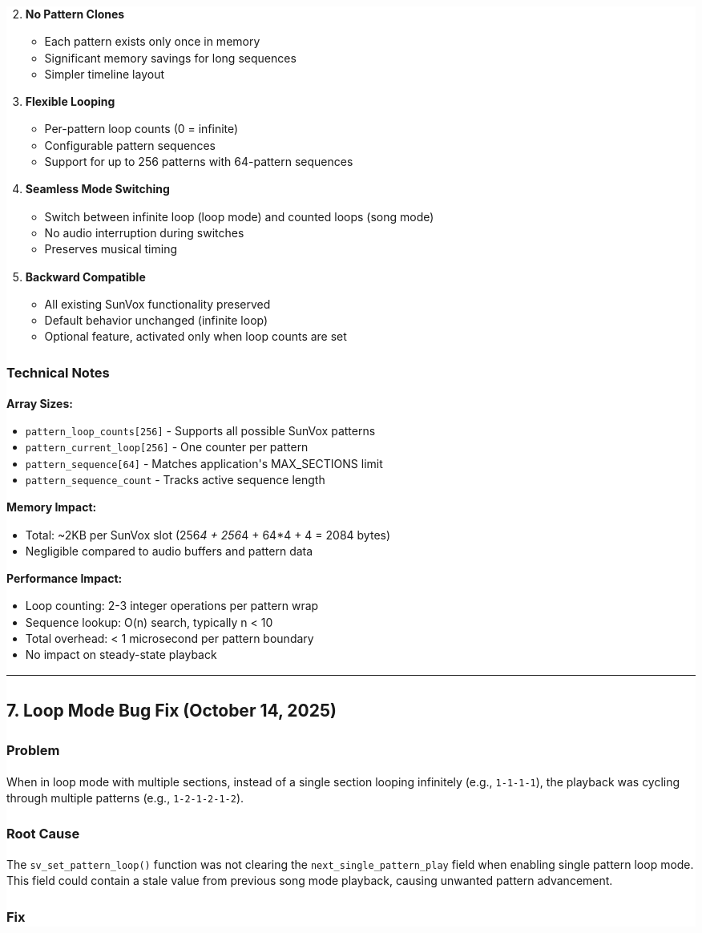 2. **No Pattern Clones**
   - Each pattern exists only once in memory
   - Significant memory savings for long sequences
   - Simpler timeline layout

3. **Flexible Looping**
   - Per-pattern loop counts (0 = infinite)
   - Configurable pattern sequences
   - Support for up to 256 patterns with 64-pattern sequences

4. **Seamless Mode Switching**
   - Switch between infinite loop (loop mode) and counted loops (song mode)
   - No audio interruption during switches
   - Preserves musical timing

5. **Backward Compatible**
   - All existing SunVox functionality preserved
   - Default behavior unchanged (infinite loop)
   - Optional feature, activated only when loop counts are set

### Technical Notes

**Array Sizes:**
- `pattern_loop_counts[256]` - Supports all possible SunVox patterns
- `pattern_current_loop[256]` - One counter per pattern
- `pattern_sequence[64]` - Matches application's MAX_SECTIONS limit
- `pattern_sequence_count` - Tracks active sequence length

**Memory Impact:**
- Total: ~2KB per SunVox slot (256*4 + 256*4 + 64*4 + 4 = 2084 bytes)
- Negligible compared to audio buffers and pattern data

**Performance Impact:**
- Loop counting: 2-3 integer operations per pattern wrap
- Sequence lookup: O(n) search, typically n < 10
- Total overhead: < 1 microsecond per pattern boundary
- No impact on steady-state playback

---

## 7. Loop Mode Bug Fix (October 14, 2025)

### Problem

When in loop mode with multiple sections, instead of a single section looping infinitely (e.g., `1-1-1-1`), the playback was cycling through multiple patterns (e.g., `1-2-1-2-1-2`).

### Root Cause

The `sv_set_pattern_loop()` function was not clearing the `next_single_pattern_play` field when enabling single pattern loop mode. This field could contain a stale value from previous song mode playback, causing unwanted pattern advancement.

### Fix

